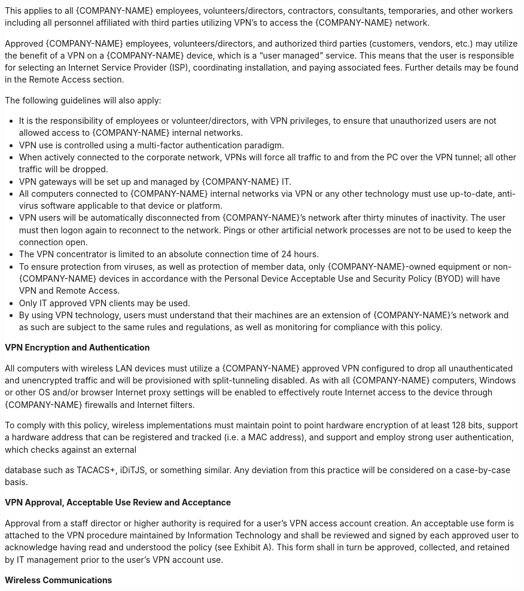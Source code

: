 This applies to all {COMPANY-NAME} employees, volunteers/directors, contractors, consultants, temporaries, and other workers including all personnel affiliated with third parties utilizing VPN’s to access the {COMPANY-NAME} network.

Approved {COMPANY-NAME} employees, volunteers/directors, and authorized third parties (customers, vendors, etc.) may utilize the benefit of a VPN on a {COMPANY-NAME} device, which is a “user managed” service. This means that the user is responsible for selecting an Internet Service Provider (ISP), coordinating installation, and paying associated fees. Further details may be found in the Remote Access section.

The following guidelines will also apply:

- It is the responsibility of employees or volunteer/directors, with VPN privileges, to ensure that unauthorized users are not allowed access to {COMPANY-NAME} internal networks.
- VPN use is controlled using a multi-factor authentication paradigm.
- When actively connected to the corporate network, VPNs will force all traffic to and from the PC over the VPN tunnel; all other traffic will be dropped.
- VPN gateways will be set up and managed by {COMPANY-NAME} IT.
- All computers connected to {COMPANY-NAME} internal networks via VPN or any other technology must use up-to-date, anti-virus software applicable to that device or platform.
- VPN users will be automatically disconnected from {COMPANY-NAME}’s network after thirty minutes of inactivity. The user must then logon again to reconnect to the network. Pings or other artificial network processes are not to be used to keep the connection open.
- The VPN concentrator is limited to an absolute connection time of 24 hours.
- To ensure protection from viruses, as well as protection of member data, only {COMPANY-NAME}-owned equipment or non-{COMPANY-NAME} devices in accordance with the Personal Device Acceptable Use and Security Policy (BYOD) will have VPN and Remote Access.
- Only IT approved VPN clients may be used.
- By using VPN technology, users must understand that their machines are an extension of {COMPANY-NAME}’s network and as such are subject to the same rules and regulations, as well as monitoring for compliance with this policy.

**VPN Encryption and Authentication**

All computers with wireless LAN devices must utilize a {COMPANY-NAME} approved VPN configured to drop all unauthenticated and unencrypted traffic and will be provisioned with split-tunneling disabled. As with all {COMPANY-NAME} computers, Windows or other OS and/or browser Internet proxy settings will be enabled to effectively route Internet access to the device through {COMPANY-NAME} firewalls and Internet filters.

To comply with this policy, wireless implementations must maintain point to point hardware encryption of at least 128 bits, support a hardware address that can be registered and tracked (i.e. a MAC address), and support and employ strong user authentication, which checks against an external

database such as TACACS+, iDiTJS, or something similar. Any deviation from this practice will be considered on a case-by-case basis.

**VPN Approval, Acceptable Use Review and Acceptance**

Approval from a staff director or higher authority is required for a user’s VPN access account creation. An acceptable use form is attached to the VPN procedure maintained by Information Technology and shall be reviewed and signed by each approved user to acknowledge having read and understood the policy (see Exhibit A). This form shall in turn be approved, collected, and retained by IT management prior to the user’s VPN account use.

**Wireless Communications**
